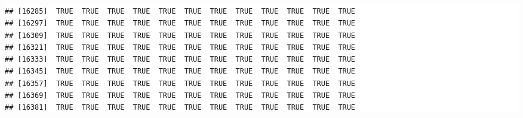     ## [16285]  TRUE  TRUE  TRUE  TRUE  TRUE  TRUE  TRUE  TRUE  TRUE  TRUE  TRUE  TRUE
    ## [16297]  TRUE  TRUE  TRUE  TRUE  TRUE  TRUE  TRUE  TRUE  TRUE  TRUE  TRUE  TRUE
    ## [16309]  TRUE  TRUE  TRUE  TRUE  TRUE  TRUE  TRUE  TRUE  TRUE  TRUE  TRUE  TRUE
    ## [16321]  TRUE  TRUE  TRUE  TRUE  TRUE  TRUE  TRUE  TRUE  TRUE  TRUE  TRUE  TRUE
    ## [16333]  TRUE  TRUE  TRUE  TRUE  TRUE  TRUE  TRUE  TRUE  TRUE  TRUE  TRUE  TRUE
    ## [16345]  TRUE  TRUE  TRUE  TRUE  TRUE  TRUE  TRUE  TRUE  TRUE  TRUE  TRUE  TRUE
    ## [16357]  TRUE  TRUE  TRUE  TRUE  TRUE  TRUE  TRUE  TRUE  TRUE  TRUE  TRUE  TRUE
    ## [16369]  TRUE  TRUE  TRUE  TRUE  TRUE  TRUE  TRUE  TRUE  TRUE  TRUE  TRUE  TRUE
    ## [16381]  TRUE  TRUE  TRUE  TRUE  TRUE  TRUE  TRUE  TRUE  TRUE  TRUE  TRUE  TRUE
